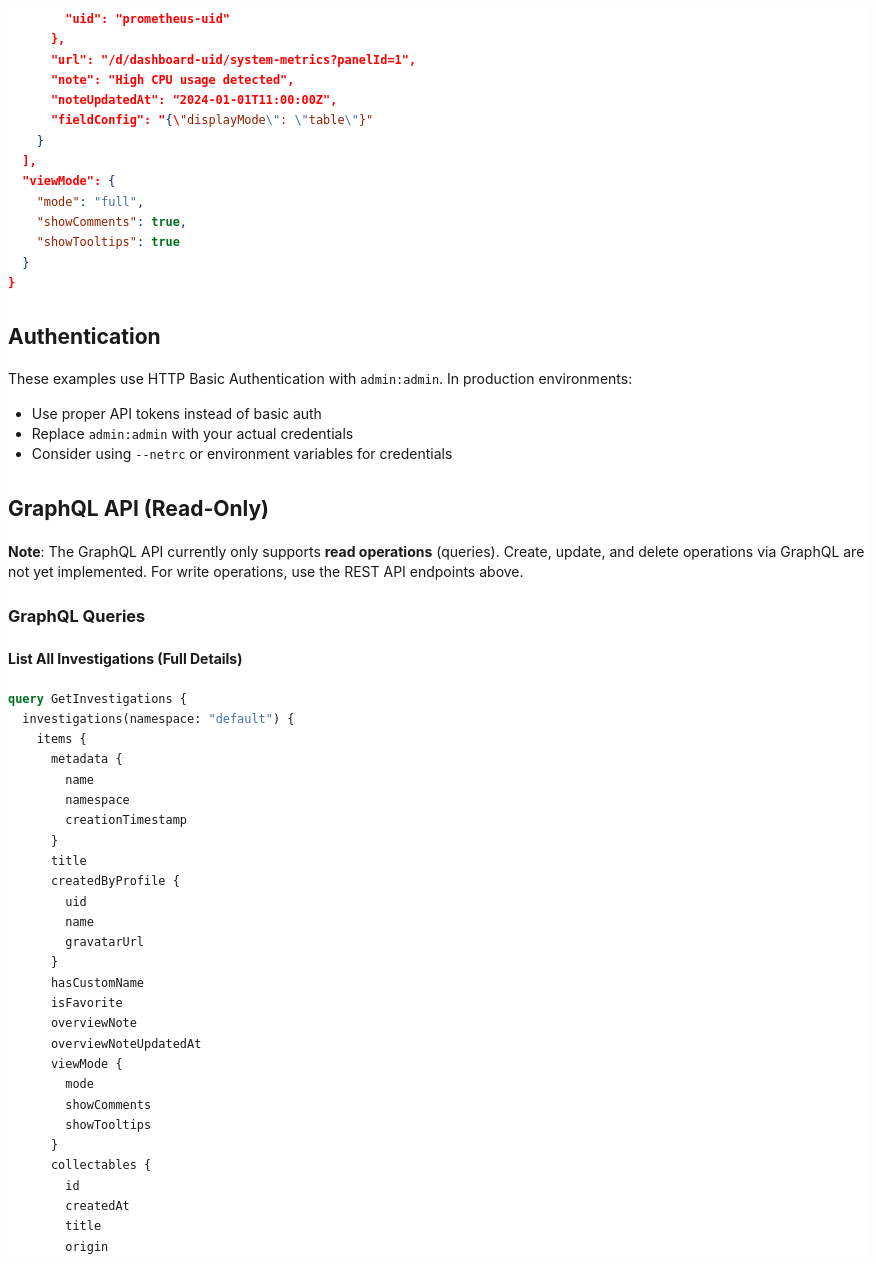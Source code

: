 ```json
        "uid": "prometheus-uid"
      },
      "url": "/d/dashboard-uid/system-metrics?panelId=1",
      "note": "High CPU usage detected",
      "noteUpdatedAt": "2024-01-01T11:00:00Z",
      "fieldConfig": "{\"displayMode\": \"table\"}"
    }
  ],
  "viewMode": {
    "mode": "full",
    "showComments": true,
    "showTooltips": true
  }
}
```

## Authentication

These examples use HTTP Basic Authentication with `admin:admin`. In production environments:

- Use proper API tokens instead of basic auth
- Replace `admin:admin` with your actual credentials
- Consider using `--netrc` or environment variables for credentials

## GraphQL API (Read-Only)

**Note**: The GraphQL API currently only supports **read operations** (queries). Create, update, and delete operations via GraphQL are not yet implemented. For write operations, use the REST API endpoints above.

### GraphQL Queries

#### List All Investigations (Full Details)

```graphql
query GetInvestigations {
  investigations(namespace: "default") {
    items {
      metadata {
        name
        namespace
        creationTimestamp
      }
      title
      createdByProfile {
        uid
        name
        gravatarUrl
      }
      hasCustomName
      isFavorite
      overviewNote
      overviewNoteUpdatedAt
      viewMode {
        mode
        showComments
        showTooltips
      }
      collectables {
        id
        createdAt
        title
        origin
```